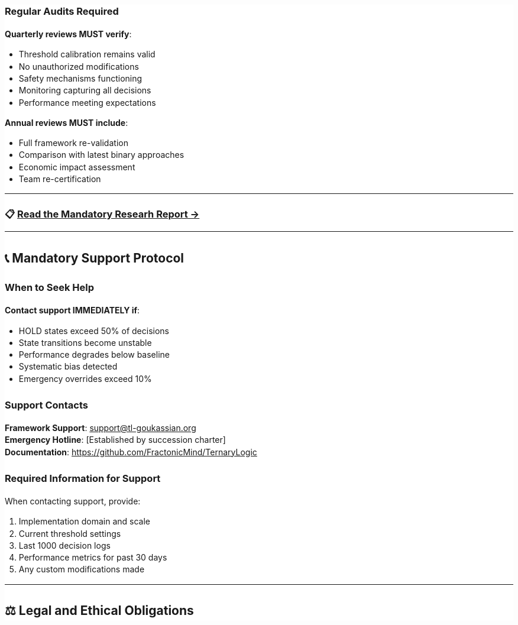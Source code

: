### Regular Audits Required

**Quarterly reviews MUST verify**:
- Threshold calibration remains valid
- No unauthorized modifications
- Safety mechanisms functioning
- Monitoring capturing all decisions
- Performance meeting expectations

**Annual reviews MUST include**:
- Full framework re-validation
- Comparison with latest binary approaches
- Economic impact assessment
- Team re-certification

---

### 📋 [**Read the Mandatory Researh Report →**](https://github.com/FractonicMind/TernaryLogic/blob/main/docs/Mandatory_Research_Report.md)

---
## 📞 Mandatory Support Protocol

### When to Seek Help

**Contact support IMMEDIATELY if**:
- HOLD states exceed 50% of decisions
- State transitions become unstable
- Performance degrades below baseline
- Systematic bias detected
- Emergency overrides exceed 10%

### Support Contacts

**Framework Support**: support@tl-goukassian.org  
**Emergency Hotline**: [Established by succession charter]  
**Documentation**: https://github.com/FractonicMind/TernaryLogic  

### Required Information for Support

When contacting support, provide:
1. Implementation domain and scale
2. Current threshold settings
3. Last 1000 decision logs
4. Performance metrics for past 30 days
5. Any custom modifications made

---

## ⚖️ Legal and Ethical Obligations
